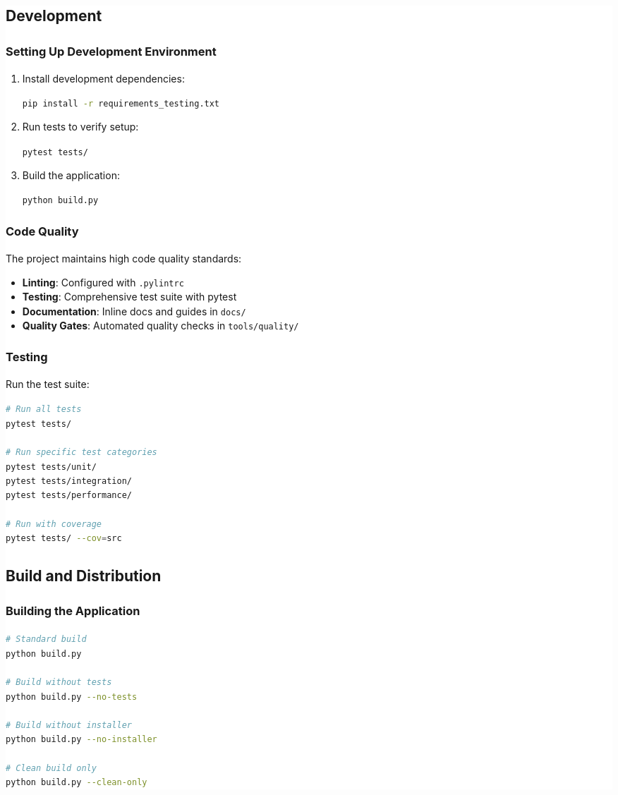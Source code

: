 
## Development

### Setting Up Development Environment

1. Install development dependencies:
   ```bash
   pip install -r requirements_testing.txt
   ```

2. Run tests to verify setup:
   ```bash
   pytest tests/
   ```

3. Build the application:
   ```bash
   python build.py
   ```

### Code Quality

The project maintains high code quality standards:

- **Linting**: Configured with `.pylintrc`
- **Testing**: Comprehensive test suite with pytest
- **Documentation**: Inline docs and guides in `docs/`
- **Quality Gates**: Automated quality checks in `tools/quality/`

### Testing

Run the test suite:

```bash
# Run all tests
pytest tests/

# Run specific test categories
pytest tests/unit/
pytest tests/integration/
pytest tests/performance/

# Run with coverage
pytest tests/ --cov=src
```

## Build and Distribution

### Building the Application

```bash
# Standard build
python build.py

# Build without tests
python build.py --no-tests

# Build without installer
python build.py --no-installer

# Clean build only
python build.py --clean-only
```
